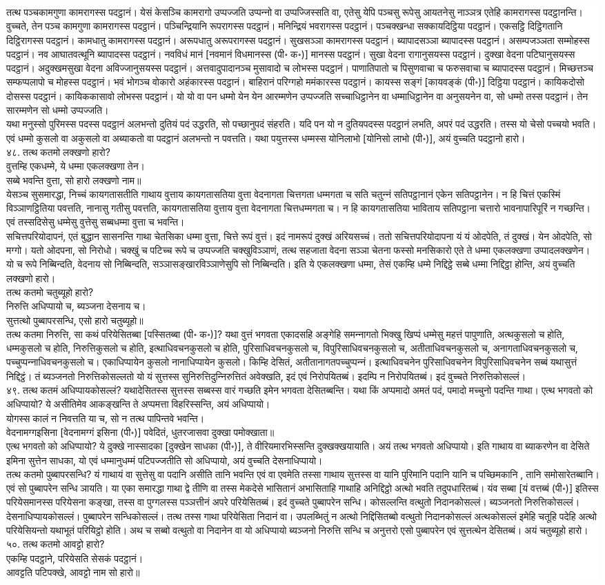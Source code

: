 तत्थ पञ्‍चकामगुणा कामरागस्स पदट्ठानं। येसं केसञ्‍चि कामरागो उप्पज्‍जति उप्पन्‍नो वा उप्पज्‍जिस्सति वा, एतेसु येपि पञ्‍चसु रूपेसु आयतनेसु नाञ्‍ञत्र एतेहि कामरागस्स पदट्ठानन्ति। वुच्‍चते, तेन पञ्‍च कामगुणा कामरागस्स पदट्ठानं। पञ्‍चिन्द्रियानि रूपरागस्स पदट्ठानं। मनिन्द्रियं भवरागस्स पदट्ठानं। पञ्‍चक्खन्धा सक्‍कायदिट्ठिया पदट्ठानं। एकसट्ठि दिट्ठिगतानि दिट्ठिरागस्स पदट्ठानं। कामधातु कामरागस्स पदट्ठानं। अरूपधातु अरूपरागस्स पदट्ठानं। सुखसञ्‍ञा कामरागस्स पदट्ठानं। ब्यापादसञ्‍ञा ब्यापादस्स पदट्ठानं। असम्पजञ्‍ञता सम्मोहस्स पदट्ठानं। नव आघातवत्थूनि ब्यापादस्स पदट्ठानं। नवविधं मानं [नवमानं विधमानस्स (पी॰ क॰)] मानस्स पदट्ठानं। सुखा वेदना रागानुसयस्स पदट्ठानं। दुक्खा वेदना पटिघानुसयस्स पदट्ठानं। अदुक्खमसुखा वेदना अविज्‍जानुसयस्स पदट्ठानं। अत्तवादुपादानञ्‍च मुसावादो च लोभस्स पदट्ठानं। पाणातिपातो च पिसुणवाचा च फरुसवाचा च ब्यापादस्स पदट्ठानं। मिच्छत्तञ्‍च सम्फप्पलापो च मोहस्स पदट्ठानं। भवं भोगञ्‍च वोकारो अहंकारस्स पदट्ठानं। बाहिरानं परिग्गहो ममंकारस्स पदट्ठानं। कायस्स सङ्गं [कायवङ्कं (पी॰)] दिट्ठिया पदट्ठानं। कायिकदोसो दोसस्स पदट्ठानं। कायिककासावो लोभस्स पदट्ठानं। यो यो वा पन धम्मो येन येन आरम्मणेन उप्पज्‍जति सच्‍चाधिट्ठानेन वा धम्माधिट्ठानेन वा अनुसयनेन वा, सो धम्मो तस्स पदट्ठानं। तेन सारम्मणेन सो धम्मो उप्पज्‍जति।  
यथा मनुस्सो पुरिमस्स पदस्स पदट्ठानं अलभन्तो दुतियं पदं उद्धरति, सो पच्छानुपदं संहरति। यदि पन यो न दुतियपदस्स पदट्ठानं लभति, अपरं पदं उद्धरति। तस्स यो चेसो पच्‍चयो भवति। एवं धम्मो कुसलो वा अकुसलो वा अब्याकतो वा पदट्ठानं अलभन्तो न पवत्तति। यथा पयुत्तस्स धम्मस्स योनिलाभो [योनिसो लाभो (पी॰)], अयं वुच्‍चति पदट्ठानो हारो।  
४८. तत्थ कतमो लक्खणो हारो?  
वुत्तम्हि एकधम्मे, ये धम्मा एकलक्खणा तेन।  
सब्बे भवन्ति वुत्ता, सो हारो लक्खणो नाम॥  
येसञ्‍च सुसमारद्धा, निच्‍चं कायगतासतीति गाथाय वुत्ताय कायगतासतिया वुत्ता वेदनागता चित्तगता धम्मगता च सति चतुन्‍नं सतिपट्ठानानं एकेन सतिपट्ठानेन। न हि चित्तं एकस्मिं विञ्‍ञाणट्ठितिया पवत्तति, नानासु गतीसु पवत्तति, कायगतासतिया वुत्ताय वुत्ता वेदनागता चित्तधम्मगता च। न हि कायगतासतिया भाविताय सतिपट्ठाना चत्तारो भावनापारिपूरिं न गच्छन्ति। एवं तस्सदिसेसु धम्मेसु वुत्तेसु सब्बधम्मा वुत्ता च भवन्ति।  
सचित्तपरियोदापनं, एतं बुद्धान सासनन्ति गाथा चेतसिका धम्मा वुत्ता, चित्ते रूपं वुत्तं। इदं नामरूपं दुक्खं अरियसच्‍चं। ततो सचित्तपरियोदापना यं यं ओदपेति, तं दुक्खं। येन ओदपेति, सो मग्गो। यतो ओदपना, सो निरोधो। चक्खुं च पटिच्‍च रूपे च उप्पज्‍जति चक्खुविञ्‍ञाणं, तत्थ सहजाता वेदना सञ्‍ञा चेतना फस्सो मनसिकारो एते ते धम्मा एकलक्खणा उप्पादलक्खणेन। यो च रूपे निब्बिन्दति, वेदनाय सो निब्बिन्दति, सञ्‍ञासङ्खारविञ्‍ञाणेसुपि सो निब्बिन्दति। इति ये एकलक्खणा धम्मा, तेसं एकम्हि धम्मे निद्दिट्ठे सब्बे धम्मा निद्दिट्ठा होन्ति, अयं वुच्‍चति लक्खणो हारो।  
तत्थ कतमो चतुब्यूहो हारो?  
निरुत्ति अधिप्पायो च, ब्यञ्‍जना देसनाय च।  
सुत्तत्थो पुब्बापरसन्धि, एसो हारो चतुब्यूहो॥  
तत्थ कतमा निरुत्ति, सा कथं परियेसितब्बा [पस्सितब्बा (पी॰ क॰)]? यथा वुत्तं भगवता एकादसहि अङ्गेहि समन्‍नागतो भिक्खु खिप्पं धम्मेसु महत्तं पापुणाति, अत्थकुसलो च होति, धम्मकुसलो च होति, निरुत्तिकुसलो च होति, इत्थाधिवचनकुसलो च होति, पुरिसाधिवचनकुसलो च, विपुरिसाधिवचनकुसलो च, अतीताधिवचनकुसलो च, अनागताधिवचनकुसलो च, पच्‍चुप्पन्‍नाधिवचनकुसलो च। एकाधिप्पायेन कुसलो नानाधिप्पायेन कुसलो। किम्हि देसितं, अतीतानागतपच्‍चुप्पन्‍नं। इत्थाधिवचनेन पुरिसाधिवचनेन विपुरिसाधिवचनेन सब्बं यथासुत्तं निद्दिट्ठं। तं ब्यञ्‍जनतो निरुत्तिकोसल्‍लतो यो यं सुत्तस्स सुनिरुत्तिदुन्‍निरुत्तितं अवेक्खति, इदं एवं निरोपयितब्बं। इदम्पि न निरोपयितब्बं। इदं वुच्‍चते निरुत्तिकोसल्‍लं।  
४९. तत्थ कतमं अधिप्पायकोसल्‍लं? यथादेसितस्स सुत्तस्स सब्बस्स वारं गच्छति इमेन भगवता देसितब्बन्ति। यथा किं अप्पमादो अमतं पदं, पमादो मच्‍चुनो पदन्ति गाथा। एत्थ भगवतो को अधिप्पायो? ये असीतिमेव आकङ्खन्ति ते अप्पमत्ता विहरिस्सन्ति, अयं अधिप्पायो।  
योगस्स कालं न निवत्तति या च, सो न तत्थ पापिन्तवे भवन्ति।  
वेदनामग्गइसिना [वेदनामग्गं इसिना (पी॰)] पवेदितं, धुतरजासवा दुक्खा पमोक्खाता॥  
एत्थ भगवतो को अधिप्पायो? ये दुक्खे नास्सादका [दुक्खेन साधका (पी॰)], ते वीरियमारभिस्सन्ति दुक्खक्खयायाति। अयं तत्थ भगवतो अधिप्पायो। इति गाथाय वा ब्याकरणेन वा देसिते इमिना सुत्तेन साधका, यो एवं धम्मानुधम्मं पटिपज्‍जतीति सो अधिप्पायो, अयं वुच्‍चति देसनाधिप्पायो।  
तत्थ कतमो पुब्बापरसन्धि? यं गाथायं वा सुत्तेसु वा पदानि असीति तानि भवन्ति एवं वा एवमेति तस्सा गाथाय सुत्तस्स वा यानि पुरिमानि पदानि यानि च पच्छिमकानि , तानि समोसारेतब्बानि। एवं सो पुब्बापरेन सन्धि ञायति। या एका समारद्धा गाथा द्वे तीणि वा तस्स मेकदेसे भासितानं अभासिताहि गाथाहि अनिद्दिट्ठो अत्थो भवति तदुपधारितब्बं। यंव सब्बा [यं वत्तब्बं (पी॰)] इतिस्स परियेसमानस्स परियेसना कङ्खा, तस्स वा पुग्गलस्स पञ्‍ञत्तीनं अपरे परियेसितब्बं। इदं वुच्‍चते पुब्बापरेन सन्धि। कोसल्‍लन्ति वत्थुतो निदानकोसल्‍लं। ब्यञ्‍जनतो निरुत्तिकोसल्‍लं। देसनाधिप्पायकोसल्‍लं। पुब्बापरेन सन्धिकोसल्‍लं। तत्थ तस्स गाथा परियेसिता निदानं वा। उपलब्भितुं न अत्थो निद्दिसितब्बो वत्थुतो निदानकोसल्‍लं अत्थकोसल्‍लं इमेहि चतूहि पदेहि अत्थो परियेसियन्तो यथाभूतं परियिट्ठो होति। अथ च सब्बो वत्थुतो वा निदानेन वा यो अधिप्पायो ब्यञ्‍जनो निरुत्ति सन्धि च अनुत्तरो एसो पुब्बापरेन एवं सुत्तत्थेन देसितब्बं। अयं चतुब्यूहो हारो।  
५०. तत्थ कतमो आवट्टो हारो?  
एकम्हि पदट्ठाने, परियेसति सेसकं पदट्ठानं।  
आवट्टति पटिपक्खे, आवट्टो नाम सो हारो॥  